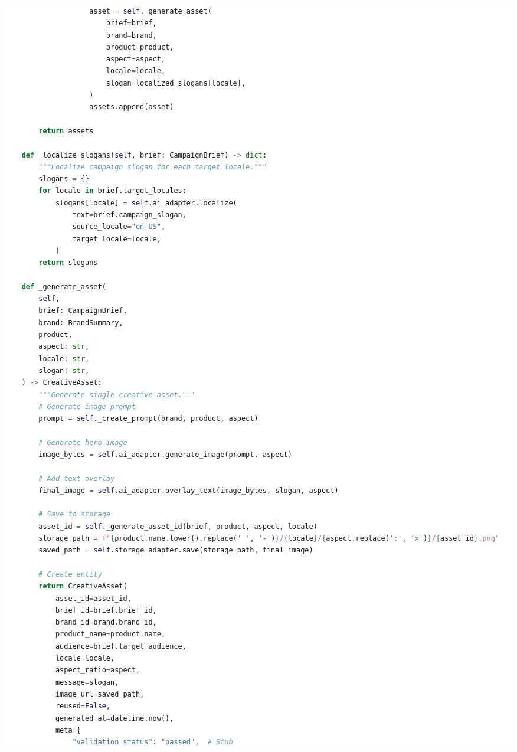 ```python
                    asset = self._generate_asset(
                        brief=brief,
                        brand=brand,
                        product=product,
                        aspect=aspect,
                        locale=locale,
                        slogan=localized_slogans[locale],
                    )
                    assets.append(asset)

        return assets

    def _localize_slogans(self, brief: CampaignBrief) -> dict:
        """Localize campaign slogan for each target locale."""
        slogans = {}
        for locale in brief.target_locales:
            slogans[locale] = self.ai_adapter.localize(
                text=brief.campaign_slogan,
                source_locale="en-US",
                target_locale=locale,
            )
        return slogans

    def _generate_asset(
        self,
        brief: CampaignBrief,
        brand: BrandSummary,
        product,
        aspect: str,
        locale: str,
        slogan: str,
    ) -> CreativeAsset:
        """Generate single creative asset."""
        # Generate image prompt
        prompt = self._create_prompt(brand, product, aspect)

        # Generate hero image
        image_bytes = self.ai_adapter.generate_image(prompt, aspect)

        # Add text overlay
        final_image = self.ai_adapter.overlay_text(image_bytes, slogan, aspect)

        # Save to storage
        asset_id = self._generate_asset_id(brief, product, aspect, locale)
        storage_path = f"{product.name.lower().replace(' ', '-')}/{locale}/{aspect.replace(':', 'x')}/{asset_id}.png"
        saved_path = self.storage_adapter.save(storage_path, final_image)

        # Create entity
        return CreativeAsset(
            asset_id=asset_id,
            brief_id=brief.brief_id,
            brand_id=brand.brand_id,
            product_name=product.name,
            audience=brief.target_audience,
            locale=locale,
            aspect_ratio=aspect,
            message=slogan,
            image_url=saved_path,
            reused=False,
            generated_at=datetime.now(),
            meta={
                "validation_status": "passed",  # Stub
```